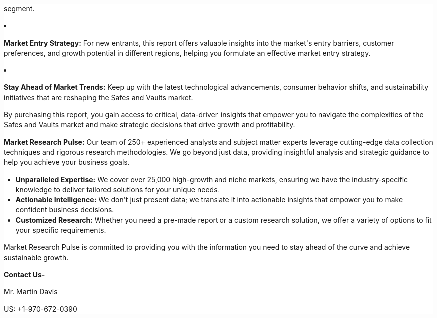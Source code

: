 segment.</p></li><li><p><strong>Market Entry Strategy:</strong> For new entrants, this report offers valuable insights into the market's entry barriers, customer preferences, and growth potential in different regions, helping you formulate an effective market entry strategy.</p></li><li><p><strong>Stay Ahead of Market Trends:</strong> Keep up with the latest technological advancements, consumer behavior shifts, and sustainability initiatives that are reshaping the Safes and Vaults market.</p></li></ol><p>By purchasing this report, you gain access to critical, data-driven insights that empower you to navigate the complexities of the Safes and Vaults market and make strategic decisions that drive growth and profitability.</p><p><strong>Market Research Pulse:</strong>&nbsp;Our team of 250+ experienced analysts and subject matter experts leverage cutting-edge data collection techniques and rigorous research methodologies. We go beyond just data, providing insightful analysis and strategic guidance to help you achieve your business goals.</p><ul><li><strong>Unparalleled Expertise:</strong>&nbsp;We cover over 25,000 high-growth and niche markets, ensuring we have the industry-specific knowledge to deliver tailored solutions for your unique needs.</li><li><strong>Actionable Intelligence:</strong>&nbsp;We don't just present data; we translate it into actionable insights that empower you to make confident business decisions.</li><li><strong>Customized Research:</strong>&nbsp;Whether you need a pre-made report or a custom research solution, we offer a variety of options to fit your specific requirements.</li></ul><p>Market Research Pulse is committed to providing you with the information you need to stay ahead of the curve and achieve sustainable growth.</p><p><strong>Contact Us-</strong></p><p>Mr. Martin Davis</p><p>US: +1-970-672-0390</p>
